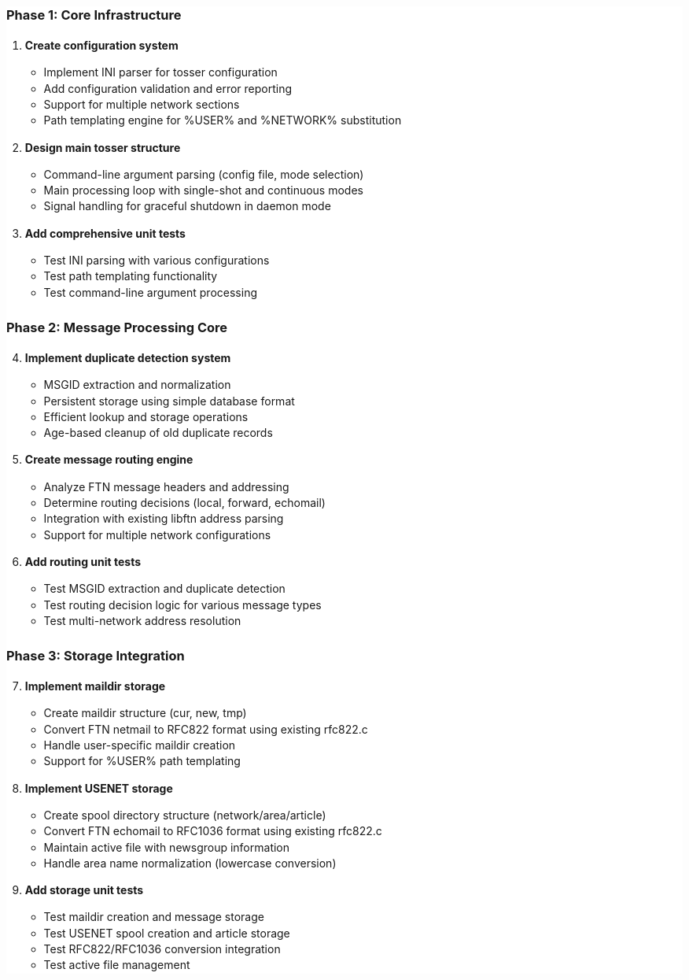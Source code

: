 ### Phase 1: Core Infrastructure

1. **Create configuration system**
   - Implement INI parser for tosser configuration
   - Add configuration validation and error reporting
   - Support for multiple network sections
   - Path templating engine for %USER% and %NETWORK% substitution

2. **Design main tosser structure**
   - Command-line argument parsing (config file, mode selection)
   - Main processing loop with single-shot and continuous modes
   - Signal handling for graceful shutdown in daemon mode

3. **Add comprehensive unit tests**
   - Test INI parsing with various configurations
   - Test path templating functionality
   - Test command-line argument processing

### Phase 2: Message Processing Core

4. **Implement duplicate detection system**
   - MSGID extraction and normalization
   - Persistent storage using simple database format
   - Efficient lookup and storage operations
   - Age-based cleanup of old duplicate records

5. **Create message routing engine**
   - Analyze FTN message headers and addressing
   - Determine routing decisions (local, forward, echomail)
   - Integration with existing libftn address parsing
   - Support for multiple network configurations

6. **Add routing unit tests**
   - Test MSGID extraction and duplicate detection
   - Test routing decision logic for various message types
   - Test multi-network address resolution

### Phase 3: Storage Integration

7. **Implement maildir storage**
   - Create maildir structure (cur, new, tmp)
   - Convert FTN netmail to RFC822 format using existing rfc822.c
   - Handle user-specific maildir creation
   - Support for %USER% path templating

8. **Implement USENET storage**
   - Create spool directory structure (network/area/article)
   - Convert FTN echomail to RFC1036 format using existing rfc822.c
   - Maintain active file with newsgroup information
   - Handle area name normalization (lowercase conversion)

9. **Add storage unit tests**
   - Test maildir creation and message storage
   - Test USENET spool creation and article storage
   - Test RFC822/RFC1036 conversion integration
   - Test active file management
